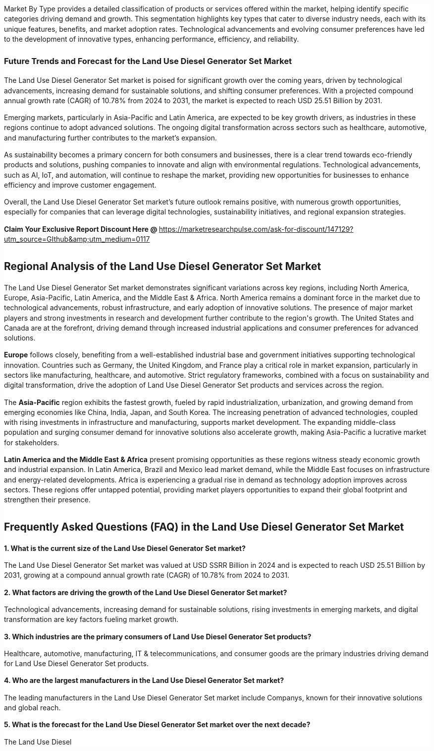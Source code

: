 Market By Type provides a detailed classification of products or services offered within the market, helping identify specific categories driving demand and growth. This segmentation highlights key types that cater to diverse industry needs, each with its unique features, benefits, and market adoption rates. Technological advancements and evolving consumer preferences have led to the development of innovative types, enhancing performance, efficiency, and reliability.</p><h3>Future Trends and Forecast for the Land Use Diesel Generator Set Market</h3><p>The Land Use Diesel Generator Set market is poised for significant growth over the coming years, driven by technological advancements, increasing demand for sustainable solutions, and shifting consumer preferences. With a projected compound annual growth rate (CAGR) of 10.78% from 2024 to 2031, the market is expected to reach USD 25.51 Billion by 2031.</p><p>Emerging markets, particularly in Asia-Pacific and Latin America, are expected to be key growth drivers, as industries in these regions continue to adopt advanced solutions. The ongoing digital transformation across sectors such as healthcare, automotive, and manufacturing further contributes to the market&rsquo;s expansion.</p><p>As sustainability becomes a primary concern for both consumers and businesses, there is a clear trend towards eco-friendly products and solutions, pushing companies to innovate and align with environmental regulations. Technological advancements, such as AI, IoT, and automation, will continue to reshape the market, providing new opportunities for businesses to enhance efficiency and improve customer engagement.</p><p>Overall, the Land Use Diesel Generator Set market&rsquo;s future outlook remains positive, with numerous growth opportunities, especially for companies that can leverage digital technologies, sustainability initiatives, and regional expansion strategies.</p><p><strong>Claim Your Exclusive Report Discount Here @ </strong><a href="https://marketresearchpulse.com/ask-for-discount/147129?utm_source=GIthub&amp;utm_medium=0117">https://marketresearchpulse.com/ask-for-discount/147129?utm_source=GIthub&amp;utm_medium=0117</a></p><h2><strong>Regional Analysis of the Land Use Diesel Generator Set Market</strong></h2><p>The Land Use Diesel Generator Set market demonstrates significant variations across key regions, including North America, Europe, Asia-Pacific, Latin America, and the Middle East &amp; Africa. North America remains a dominant force in the market due to technological advancements, robust infrastructure, and early adoption of innovative solutions. The presence of major market players and strong investments in research and development further contribute to the region's growth. The United States and Canada are at the forefront, driving demand through increased industrial applications and consumer preferences for advanced solutions.</p><p><strong>Europe</strong> follows closely, benefiting from a well-established industrial base and government initiatives supporting technological innovation. Countries such as Germany, the United Kingdom, and France play a critical role in market expansion, particularly in sectors like manufacturing, healthcare, and automotive. Strict regulatory frameworks, combined with a focus on sustainability and digital transformation, drive the adoption of Land Use Diesel Generator Set products and services across the region.</p><p>The <strong>Asia-Pacific</strong> region exhibits the fastest growth, fueled by rapid industrialization, urbanization, and growing demand from emerging economies like China, India, Japan, and South Korea. The increasing penetration of advanced technologies, coupled with rising investments in infrastructure and manufacturing, supports market development. The expanding middle-class population and surging consumer demand for innovative solutions also accelerate growth, making Asia-Pacific a lucrative market for stakeholders.</p><p><strong>Latin America and the Middle East &amp; Africa</strong> present promising opportunities as these regions witness steady economic growth and industrial expansion. In Latin America, Brazil and Mexico lead market demand, while the Middle East focuses on infrastructure and energy-related developments. Africa is experiencing a gradual rise in demand as technology adoption improves across sectors. These regions offer untapped potential, providing market players opportunities to expand their global footprint and strengthen their presence.</p><h2><strong>Frequently Asked Questions (FAQ) in the Land Use Diesel Generator Set Market</strong></h2><p><strong>1. What is the current size of the Land Use Diesel Generator Set market?</strong></p><p>The Land Use Diesel Generator Set market was valued at USD SSRR Billion in 2024 and is expected to reach USD 25.51 Billion by 2031, growing at a compound annual growth rate (CAGR) of 10.78% from 2024 to 2031.</p><p><strong>2. What factors are driving the growth of the Land Use Diesel Generator Set market?</strong></p><p>Technological advancements, increasing demand for sustainable solutions, rising investments in emerging markets, and digital transformation are key factors fueling market growth.</p><p><strong>3. Which industries are the primary consumers of Land Use Diesel Generator Set products?</strong></p><p>Healthcare, automotive, manufacturing, IT &amp; telecommunications, and consumer goods are the primary industries driving demand for Land Use Diesel Generator Set products.</p><p><strong>4. Who are the largest manufacturers in the Land Use Diesel Generator Set market?</strong></p><p>The leading manufacturers in the Land Use Diesel Generator Set market include Companys, known for their innovative solutions and global reach.</p><p><strong>5. What is the forecast for the Land Use Diesel Generator Set market over the next decade?</strong></p><p>The Land Use Diesel